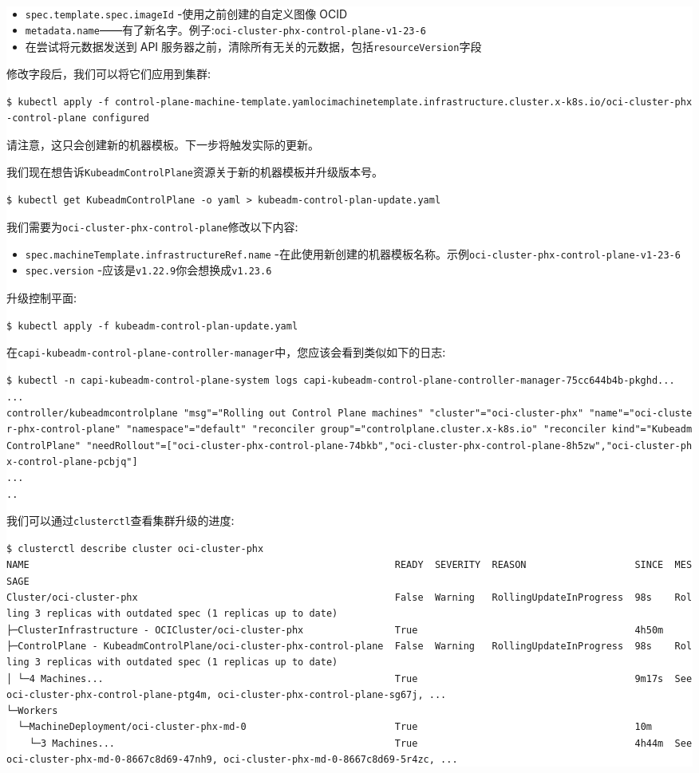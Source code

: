 *   `spec.template.spec.imageId` -使用之前创建的自定义图像 OCID
*   `metadata.name`——有了新名字。例子:`oci-cluster-phx-control-plane-v1-23-6`
*   在尝试将元数据发送到 API 服务器之前，清除所有无关的元数据，包括`resourceVersion`字段

修改字段后，我们可以将它们应用到集群:

```
$ kubectl apply -f control-plane-machine-template.yamlocimachinetemplate.infrastructure.cluster.x-k8s.io/oci-cluster-phx-control-plane configured
```

请注意，这只会创建新的机器模板。下一步将触发实际的更新。

我们现在想告诉`KubeadmControlPlane`资源关于新的机器模板并升级版本号。

```
$ kubectl get KubeadmControlPlane -o yaml > kubeadm-control-plan-update.yaml
```

我们需要为`oci-cluster-phx-control-plane`修改以下内容:

*   `spec.machineTemplate.infrastructureRef.name` -在此使用新创建的机器模板名称。示例`oci-cluster-phx-control-plane-v1-23-6`
*   `spec.version` -应该是`v1.22.9`你会想换成`v1.23.6`

升级控制平面:

```
$ kubectl apply -f kubeadm-control-plan-update.yaml
```

在`capi-kubeadm-control-plane-controller-manager`中，您应该会看到类似如下的日志:

```
$ kubectl -n capi-kubeadm-control-plane-system logs capi-kubeadm-control-plane-controller-manager-75cc644b4b-pkghd...
...
controller/kubeadmcontrolplane "msg"="Rolling out Control Plane machines" "cluster"="oci-cluster-phx" "name"="oci-cluster-phx-control-plane" "namespace"="default" "reconciler group"="controlplane.cluster.x-k8s.io" "reconciler kind"="KubeadmControlPlane" "needRollout"=["oci-cluster-phx-control-plane-74bkb","oci-cluster-phx-control-plane-8h5zw","oci-cluster-phx-control-plane-pcbjq"]
...
..
```

我们可以通过`clusterctl`查看集群升级的进度:

```
$ clusterctl describe cluster oci-cluster-phx                                                                                                                   
NAME                                                                READY  SEVERITY  REASON                   SINCE  MESSAGE
Cluster/oci-cluster-phx                                             False  Warning   RollingUpdateInProgress  98s    Rolling 3 replicas with outdated spec (1 replicas up to date)
├─ClusterInfrastructure - OCICluster/oci-cluster-phx                True                                      4h50m
├─ControlPlane - KubeadmControlPlane/oci-cluster-phx-control-plane  False  Warning   RollingUpdateInProgress  98s    Rolling 3 replicas with outdated spec (1 replicas up to date)
│ └─4 Machines...                                                   True                                      9m17s  See oci-cluster-phx-control-plane-ptg4m, oci-cluster-phx-control-plane-sg67j, ...
└─Workers
  └─MachineDeployment/oci-cluster-phx-md-0                          True                                      10m
    └─3 Machines...                                                 True                                      4h44m  See oci-cluster-phx-md-0-8667c8d69-47nh9, oci-cluster-phx-md-0-8667c8d69-5r4zc, ...
```
